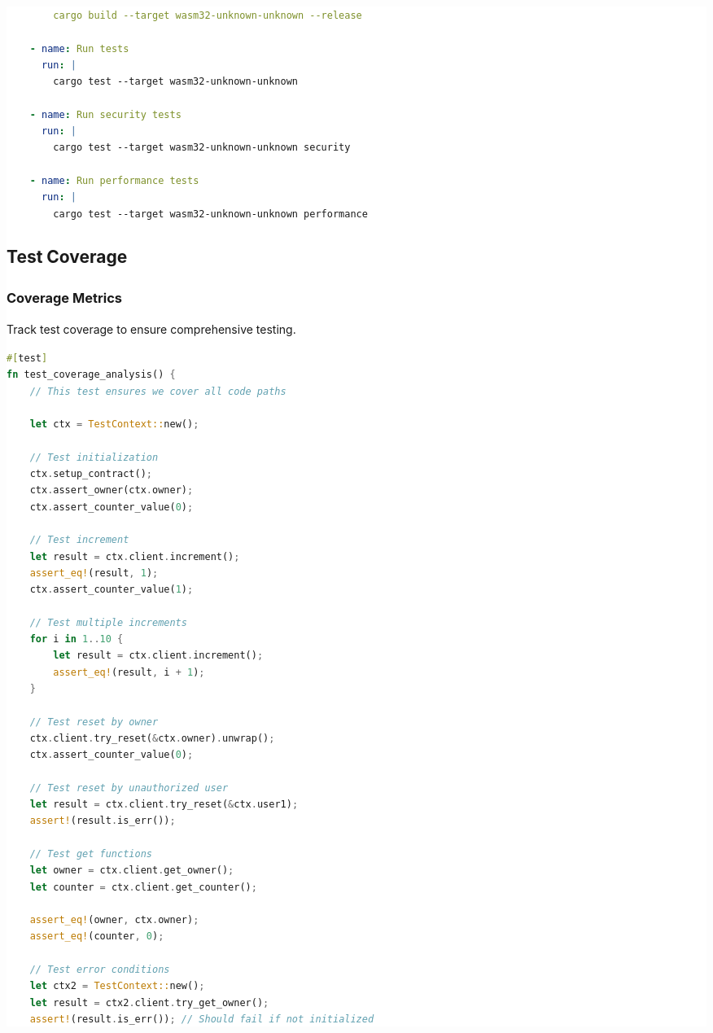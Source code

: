 ```yaml
        cargo build --target wasm32-unknown-unknown --release
    
    - name: Run tests
      run: |
        cargo test --target wasm32-unknown-unknown
    
    - name: Run security tests
      run: |
        cargo test --target wasm32-unknown-unknown security
    
    - name: Run performance tests
      run: |
        cargo test --target wasm32-unknown-unknown performance
```

## Test Coverage

### **Coverage Metrics**

Track test coverage to ensure comprehensive testing.

```rust
#[test]
fn test_coverage_analysis() {
    // This test ensures we cover all code paths
    
    let ctx = TestContext::new();
    
    // Test initialization
    ctx.setup_contract();
    ctx.assert_owner(ctx.owner);
    ctx.assert_counter_value(0);
    
    // Test increment
    let result = ctx.client.increment();
    assert_eq!(result, 1);
    ctx.assert_counter_value(1);
    
    // Test multiple increments
    for i in 1..10 {
        let result = ctx.client.increment();
        assert_eq!(result, i + 1);
    }
    
    // Test reset by owner
    ctx.client.try_reset(&ctx.owner).unwrap();
    ctx.assert_counter_value(0);
    
    // Test reset by unauthorized user
    let result = ctx.client.try_reset(&ctx.user1);
    assert!(result.is_err());
    
    // Test get functions
    let owner = ctx.client.get_owner();
    let counter = ctx.client.get_counter();
    
    assert_eq!(owner, ctx.owner);
    assert_eq!(counter, 0);
    
    // Test error conditions
    let ctx2 = TestContext::new();
    let result = ctx2.client.try_get_owner();
    assert!(result.is_err()); // Should fail if not initialized
```